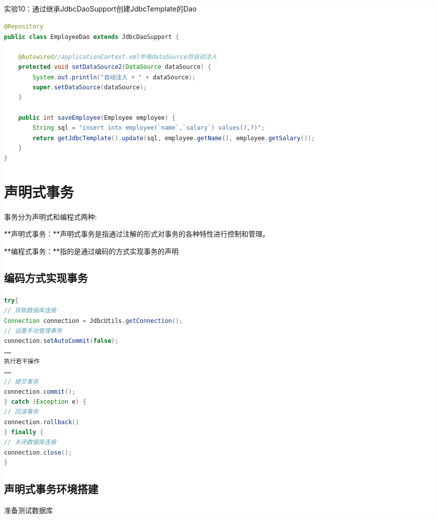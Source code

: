 实验10：通过继承JdbcDaoSupport创建JdbcTemplate的Dao

```java
@Repository
public class EmployeeDao extends JdbcDaoSupport {

	@Autowired//applicationContext.xml中有dataSource将自动注入
	protected void setDataSource2(DataSource dataSource) {
		System.out.println("自动注入 + " + dataSource);
		super.setDataSource(dataSource);
	}

	public int saveEmployee(Employee employee) {
		String sql = "insert into employee(`name`,`salary`) values(?,?)";
		return getJdbcTemplate().update(sql, employee.getName(), employee.getSalary());
	}
}
```

# 声明式事务

事务分为声明式和编程式两种:

**声明式事务：**声明式事务是指通过注解的形式对事务的各种特性进行控制和管理。

**编程式事务：**指的是通过编码的方式实现事务的声明

## 编码方式实现事务

```java
try{
// 获取数据库连接
Connection connection = JdbcUtils.getConnection();
// 设置手动管理事务
connection.setAutoCommit(false);
…… 
执行若干操作
……
// 提交事务
connection.commit();
} catch (Exception e) {
// 回滚事务
connection.rollback()
} finally {
// 关闭数据库连接
connection.close();
}
```

## 声明式事务环境搭建

准备测试数据库
